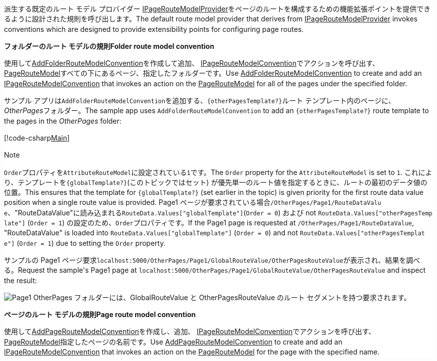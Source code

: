 <span data-ttu-id="61a0e-152">派生する既定のルート モデル プロバイダー [IPageRouteModelProvider](/dotnet/api/microsoft.aspnetcore.mvc.applicationmodels.ipageroutemodelprovider)をページのルートを構成するための機能拡張ポイントを提供できるように設計された規則を呼び出します。</span><span class="sxs-lookup"><span data-stu-id="61a0e-152">The default route model provider that derives from [IPageRouteModelProvider](/dotnet/api/microsoft.aspnetcore.mvc.applicationmodels.ipageroutemodelprovider) invokes conventions which are designed to provide extensibility points for configuring page routes.</span></span>

<span data-ttu-id="61a0e-153">**フォルダーのルート モデルの規則**</span><span class="sxs-lookup"><span data-stu-id="61a0e-153">**Folder route model convention**</span></span>

<span data-ttu-id="61a0e-154">使用して[AddFolderRouteModelConvention](/dotnet/api/microsoft.aspnetcore.mvc.applicationmodels.pageconventioncollection.addfolderroutemodelconvention)を作成して追加、 [IPageRouteModelConvention](/dotnet/api/microsoft.aspnetcore.mvc.applicationmodels.ipageroutemodelconvention)でアクションを呼び出す、 [PageRouteModel](/dotnet/api/microsoft.aspnetcore.mvc.applicationmodels.pageroutemodel)すべての下にあるページ、指定したフォルダーです。</span><span class="sxs-lookup"><span data-stu-id="61a0e-154">Use [AddFolderRouteModelConvention](/dotnet/api/microsoft.aspnetcore.mvc.applicationmodels.pageconventioncollection.addfolderroutemodelconvention) to create and add an [IPageRouteModelConvention](/dotnet/api/microsoft.aspnetcore.mvc.applicationmodels.ipageroutemodelconvention) that invokes an action on the [PageRouteModel](/dotnet/api/microsoft.aspnetcore.mvc.applicationmodels.pageroutemodel) for all of the pages under the specified folder.</span></span>

<span data-ttu-id="61a0e-155">サンプル アプリは`AddFolderRouteModelConvention`を追加する、`{otherPagesTemplate?}`ルート テンプレート内のページに、 *OtherPages*フォルダー。</span><span class="sxs-lookup"><span data-stu-id="61a0e-155">The sample app uses `AddFolderRouteModelConvention` to add an `{otherPagesTemplate?}` route template to the pages in the *OtherPages* folder:</span></span>

[!code-csharp[Main](razor-pages-convention-features/sample/Startup.cs?name=snippet3)]

> [!NOTE]
> <span data-ttu-id="61a0e-156">`Order`プロパティを`AttributeRouteModel`に設定されている`1`です。</span><span class="sxs-lookup"><span data-stu-id="61a0e-156">The `Order` property for the `AttributeRouteModel` is set to `1`.</span></span> <span data-ttu-id="61a0e-157">これにより、テンプレートを`{globalTemplate?}`(このトピックではセット) が優先単一のルート値を指定するときに、ルートの最初のデータ値の位置。</span><span class="sxs-lookup"><span data-stu-id="61a0e-157">This ensures that the template for `{globalTemplate?}` (set earlier in the topic) is given priority for the first route data value position when a single route value is provided.</span></span> <span data-ttu-id="61a0e-158">Page1 ページが要求されている場合`/OtherPages/Page1/RouteDataValue`、"RouteDataValue"に読み込まれる`RouteData.Values["globalTemplate"]`(`Order = 0`) および not `RouteData.Values["otherPagesTemplate"]` (`Order = 1`) の設定のため、`Order`プロパティです。</span><span class="sxs-lookup"><span data-stu-id="61a0e-158">If the Page1 page is requested at `/OtherPages/Page1/RouteDataValue`, "RouteDataValue" is loaded into `RouteData.Values["globalTemplate"]` (`Order = 0`) and not `RouteData.Values["otherPagesTemplate"]` (`Order = 1`) due to setting the `Order` property.</span></span>

<span data-ttu-id="61a0e-159">サンプルの Page1 ページ要求`localhost:5000/OtherPages/Page1/GlobalRouteValue/OtherPagesRouteValue`が表示され、結果を調べる。</span><span class="sxs-lookup"><span data-stu-id="61a0e-159">Request the sample's Page1 page at `localhost:5000/OtherPages/Page1/GlobalRouteValue/OtherPagesRouteValue` and inspect the result:</span></span>

![Page1 OtherPages フォルダーには、GlobalRouteValue と OtherPagesRouteValue のルート セグメントを持つ要求されます。](razor-pages-convention-features/_static/otherpages-page1-global-and-otherpages-templates.png)

<span data-ttu-id="61a0e-162">**ページのルート モデルの規則**</span><span class="sxs-lookup"><span data-stu-id="61a0e-162">**Page route model convention**</span></span>

<span data-ttu-id="61a0e-163">使用して[AddPageRouteModelConvention](/dotnet/api/microsoft.aspnetcore.mvc.applicationmodels.pageconventioncollection.addpageroutemodelconvention)を作成し、追加、 [IPageRouteModelConvention](/dotnet/api/microsoft.aspnetcore.mvc.applicationmodels.ipageroutemodelconvention)でアクションを呼び出す、 [PageRouteModel](/dotnet/api/microsoft.aspnetcore.mvc.applicationmodels.pageroutemodel)指定したページの名前です。</span><span class="sxs-lookup"><span data-stu-id="61a0e-163">Use [AddPageRouteModelConvention](/dotnet/api/microsoft.aspnetcore.mvc.applicationmodels.pageconventioncollection.addpageroutemodelconvention) to create and add an [IPageRouteModelConvention](/dotnet/api/microsoft.aspnetcore.mvc.applicationmodels.ipageroutemodelconvention) that invokes an action on the [PageRouteModel](/dotnet/api/microsoft.aspnetcore.mvc.applicationmodels.pageroutemodel) for the page with the specified name.</span></span>
